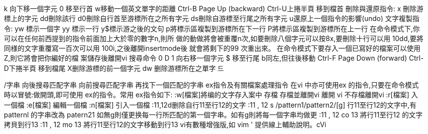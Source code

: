 
k 向下移一個字元
0 移至行首
w移動一個英文單字的距離
Ctrl-B Page Up (backward)
Ctrl-U上捲半頁
移到檔首
刪除與還原指令:
x 刪除游標上的字元
dd刪除該行
d0刪除自行首至游標所在之所有字元
ds刪除自游標至行尾之所有字元
u還原上一個指令的影響(undo)
文字複製指令:
yw 標示一個字
yy 標示一行
y$標示游之後的文句
p將標示區複製到游標所在下一行
P將標示區複製到游標所在上一行
在命令模式下,你可以在任何前西提到的指令前面加上大於零的數字n,則所
做的動做將會被重覆n次,如要刪除八個字元可以按8x,要刪除十行可以用
10dd,要將同様的文字重覆寫一百次可以用 100i,之後離開insertmode後
就會將剩下的99 次重出來。
在命令模式下要存入一個已寫好的檔案可以使用Z,則它將會把你編好的檔
案儲存後離開vi
搜尋命令
0
D
1 向右移一個字元
$ 移至行尾
b同左,但往後移動
Ctrl-F Page Down (forward)
Ctrl-D下捲半頁
移到檔尾
X删除游標的前一個字元
dw 删除游標所在之單字
드



/字串 向後搜尋匹配字串
向前搜尋匹配字串
再找下一個匹配的字串
ex指令及有關檔案處理指令
在vi 中亦可使用ex 的指令,只要在命令模式時以冒號:做開頭,即可使用
ex的指令。常用 ex指令如下:
:w[檔案]將编的文字存入案中
存檔
存檔並離開vi
離開 vi
不存檔離開vi
:r[檔案] 入一個檔
:e[檔案] 編輯一個檔
:n[檔案] 引入一個檔
:11,12d删除自行11至行12的文字
:11 , 12 s /pattern1/pattern2/[g]
行11至行12的文字中,有 patternl 的字串改為 patern21
如無g則僅更换每一行所匹配的第一個字串。如有g則將每一個字串均做更
:11 , 12 co 13
將行11至行12 的文字拷貝到行13
:11 , 12 mo 13
將行11至行12的文字移動到行13
vi有數種增強版,如
vim '
提供線上輔助說明。cVi